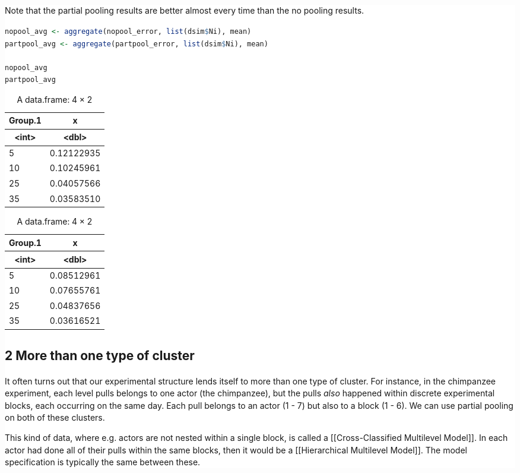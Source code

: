 

Note that the partial pooling results are better almost every time than the no pooling results.


```R
nopool_avg <- aggregate(nopool_error, list(dsim$Ni), mean)
partpool_avg <- aggregate(partpool_error, list(dsim$Ni), mean)

nopool_avg
partpool_avg
```


<table class="dataframe">
<caption>A data.frame: 4 × 2</caption>
<thead>
	<tr><th scope=col>Group.1</th><th scope=col>x</th></tr>
	<tr><th scope=col>&lt;int&gt;</th><th scope=col>&lt;dbl&gt;</th></tr>
</thead>
<tbody>
	<tr><td> 5</td><td>0.12122935</td></tr>
	<tr><td>10</td><td>0.10245961</td></tr>
	<tr><td>25</td><td>0.04057566</td></tr>
	<tr><td>35</td><td>0.03583510</td></tr>
</tbody>
</table>




<table class="dataframe">
<caption>A data.frame: 4 × 2</caption>
<thead>
	<tr><th scope=col>Group.1</th><th scope=col>x</th></tr>
	<tr><th scope=col>&lt;int&gt;</th><th scope=col>&lt;dbl&gt;</th></tr>
</thead>
<tbody>
	<tr><td> 5</td><td>0.08512961</td></tr>
	<tr><td>10</td><td>0.07655761</td></tr>
	<tr><td>25</td><td>0.04837656</td></tr>
	<tr><td>35</td><td>0.03616521</td></tr>
</tbody>
</table>



## 2 More than one type of cluster

It often turns out that our experimental structure lends itself to more than one type of cluster. For instance, in the chimpanzee experiment, each level pulls belongs to one actor (the chimpanzee), but the pulls *also* happened within discrete experimental blocks, each occurring on the same day. Each pull belongs to an actor (1 - 7) but also to a block (1 - 6). We can use partial pooling on both of these clusters.

This kind of data, where e.g. actors are not nested within a single block, is called a [[Cross-Classified Multilevel Model]]. In each actor had done all of their pulls within the same blocks, then it would be a [[Hierarchical Multilevel Model]]. The model specification is typically the same between these.
